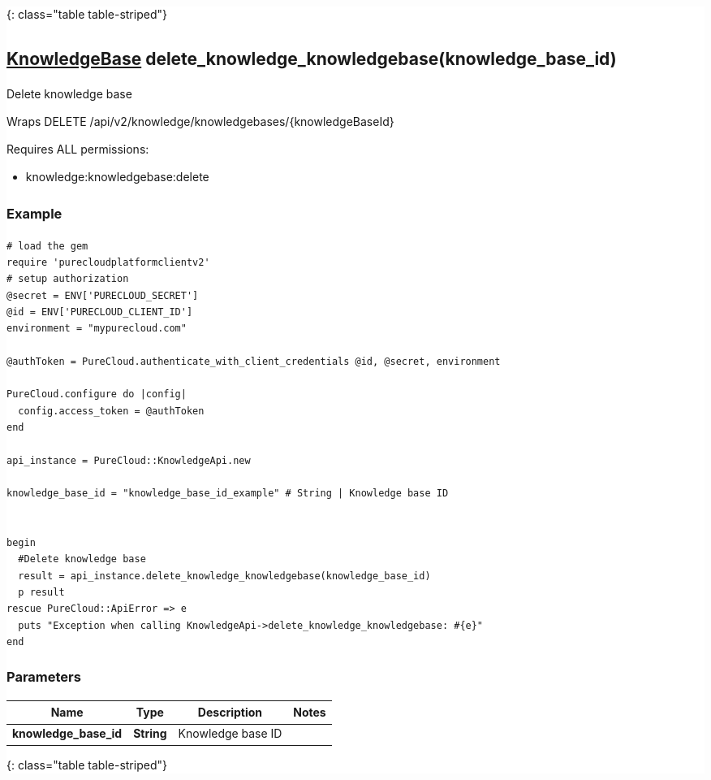 {: class="table table-striped"}

<a name="delete_knowledge_knowledgebase"></a>

## [**KnowledgeBase**](KnowledgeBase.html) delete_knowledge_knowledgebase(knowledge_base_id)



Delete knowledge base



Wraps DELETE /api/v2/knowledge/knowledgebases/{knowledgeBaseId} 

Requires ALL permissions: 

* knowledge:knowledgebase:delete


### Example
```{"language":"ruby"}
# load the gem
require 'purecloudplatformclientv2'
# setup authorization
@secret = ENV['PURECLOUD_SECRET']
@id = ENV['PURECLOUD_CLIENT_ID']
environment = "mypurecloud.com"

@authToken = PureCloud.authenticate_with_client_credentials @id, @secret, environment

PureCloud.configure do |config|
  config.access_token = @authToken
end

api_instance = PureCloud::KnowledgeApi.new

knowledge_base_id = "knowledge_base_id_example" # String | Knowledge base ID


begin
  #Delete knowledge base
  result = api_instance.delete_knowledge_knowledgebase(knowledge_base_id)
  p result
rescue PureCloud::ApiError => e
  puts "Exception when calling KnowledgeApi->delete_knowledge_knowledgebase: #{e}"
end
```

### Parameters

Name | Type | Description  | Notes
------------- | ------------- | ------------- | -------------
 **knowledge_base_id** | **String**| Knowledge base ID |  |
{: class="table table-striped"}
